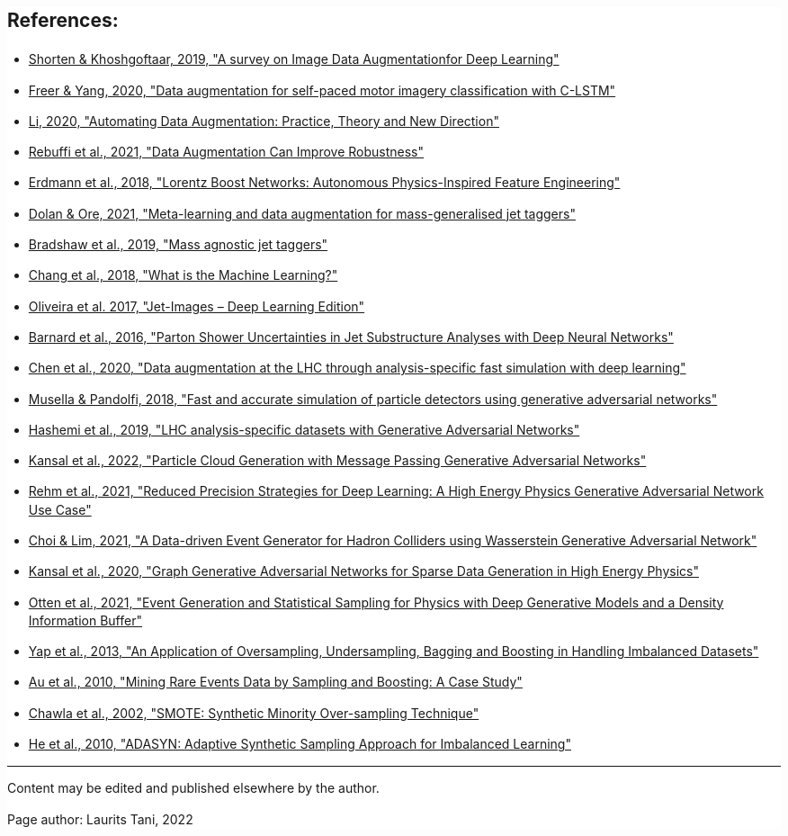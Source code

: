 






References:
-----

- [Shorten & Khoshgoftaar, 2019, "A survey on Image Data Augmentationfor Deep Learning"][0x]
- [Freer & Yang, 2020, "Data augmentation for self-paced motor imagery classification with C-LSTM"][0a]
- [Li, 2020, "Automating Data Augmentation: Practice, Theory and New Direction"][0b]
- [Rebuffi et al., 2021, "Data Augmentation Can Improve Robustness"][0c]

- [Erdmann et al., 2018, "Lorentz Boost Networks: Autonomous Physics-Inspired Feature Engineering"][1x]
- [Dolan & Ore, 2021, "Meta-learning and data augmentation for mass-generalised jet taggers"][1a]
- [Bradshaw et al., 2019, "Mass agnostic jet taggers"][1b]
- [Chang et al., 2018, "What is the Machine Learning?"][1c]
- [Oliveira et al. 2017, "Jet-Images – Deep Learning Edition"][1d]
- [Barnard et al., 2016, "Parton Shower Uncertainties in Jet Substructure Analyses with Deep Neural Networks"][1e]
- [Chen et al., 2020, "Data augmentation at the LHC through analysis-specific fast simulation with deep learning"][1f]

- [Musella & Pandolfi, 2018, "Fast and accurate simulation of particle detectors using generative adversarial networks"][2a]
- [Hashemi et al., 2019, "LHC analysis-specific datasets with Generative Adversarial Networks"][2b]
- [Kansal et al., 2022, "Particle Cloud Generation with Message Passing Generative Adversarial Networks"][2c]
- [Rehm et al., 2021, "Reduced Precision Strategies for Deep Learning: A High Energy Physics Generative Adversarial Network Use Case"][2d]
- [Choi & Lim, 2021, "A Data-driven Event Generator for Hadron Colliders using Wasserstein Generative Adversarial Network"][2e]
- [Kansal et al., 2020, "Graph Generative Adversarial Networks for Sparse Data Generation in High Energy Physics"][2f]
- [Otten et al., 2021, "Event Generation and Statistical Sampling for Physics with Deep Generative Models and a Density Information Buffer"][2g]
- [Yap et al., 2013, "An Application of Oversampling, Undersampling, Bagging and Boosting in Handling Imbalanced Datasets"][2h]
- [Au et al., 2010, "Mining Rare Events Data by Sampling and Boosting: A Case Study"][2i]
- [Chawla et al., 2002, "SMOTE: Synthetic Minority Over-sampling Technique"][2j]
- [He et al., 2010, "ADASYN: Adaptive Synthetic Sampling Approach for Imbalanced Learning"][2k]

[0x]: https://journalofbigdata.springeropen.com/track/pdf/10.1186/s40537-019-0197-0.pdf
[0a]: https://iopscience.iop.org/article/10.1088/1741-2552/ab57c0
[0b]: https://ai.stanford.edu/blog/data-augmentation/
[0c]: https://arxiv.org/pdf/2111.05328.pdf

[1a]: https://arxiv.org/pdf/2111.06047.pdf
[1b]: https://arxiv.org/pdf/1908.08959.pdf
[1c]: https://arxiv.org/pdf/1709.10106.pdf
[1d]: https://arxiv.org/pdf/1511.05190.pdf
[1e]: https://arxiv.org/pdf/1609.00607.pdf
[1f]: https://arxiv.org/pdf/2010.01835.pdf
[1x]: https://arxiv.org/abs/1812.09722

[2a]: https://arxiv.org/pdf/1805.00850.pdf
[2b]: https://arxiv.org/abs/1901.05282
[2c]: https://arxiv.org/pdf/2106.11535.pdf
[2d]: https://arxiv.org/pdf/2103.10142.pdf
[2e]: https://arxiv.org/pdf/2102.11524.pdf
[2f]: https://arxiv.org/pdf/2012.00173.pdf
[2g]: https://arxiv.org/pdf/1901.00875.pdf
[2h]: https://link.springer.com/chapter/10.1007/978-981-4585-18-7_2
[2i]: https://link.springer.com/chapter/10.1007/978-3-642-12035-0_38
[2j]: https://www.jair.org/index.php/jair/article/view/10302/24590
[2k]: http://sci2s.ugr.es/keel/pdf/algorithm/congreso/2008-He-ieee.pdf






---


Content may be edited and published elsewhere by the author.

Page author: Laurits Tani, 2022